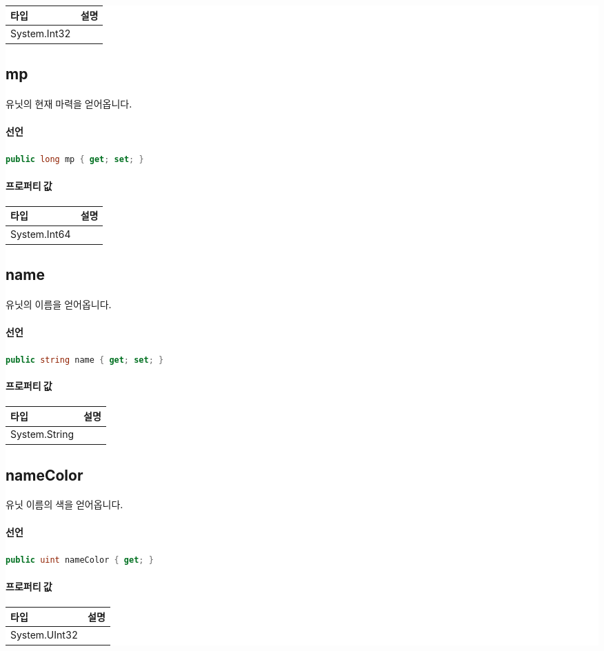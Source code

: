 |타입|설명|
|:-|:-|
|System.Int32|	

## mp
유닛의 현재 마력을 얻어옵니다.

#### 선언
```cs
public long mp { get; set; }
```
#### 프로퍼티 값

|타입|설명|
|:-|:-|
|System.Int64|	

## name
유닛의 이름을 얻어옵니다.

#### 선언
```cs
public string name { get; set; }
```

#### 프로퍼티 값

|타입|설명|
|:-|:-|
|System.String|	

## nameColor
유닛 이름의 색을 얻어옵니다.

#### 선언
```cs
public uint nameColor { get; }
```
#### 프로퍼티 값

|타입|설명|
|:-|:-|
|System.UInt32|	

